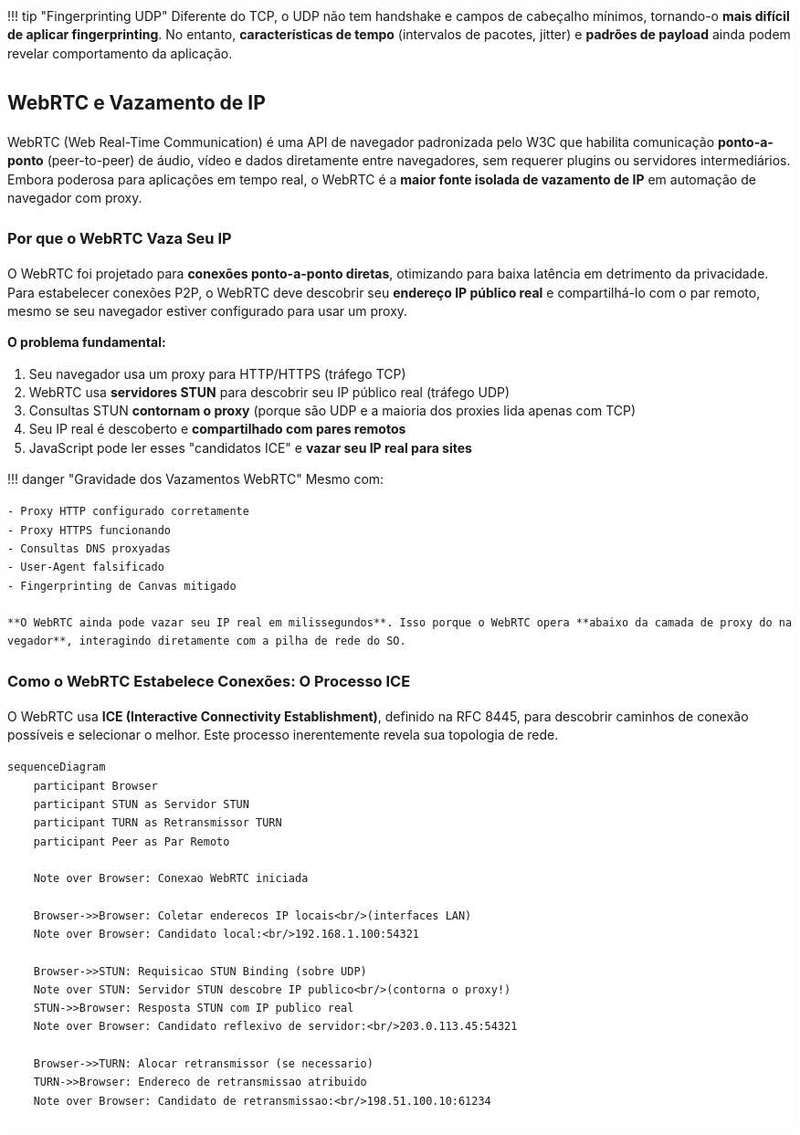 !!! tip "Fingerprinting UDP"
    Diferente do TCP, o UDP não tem handshake e campos de cabeçalho mínimos, tornando-o **mais difícil de aplicar fingerprinting**. No entanto, **características de tempo** (intervalos de pacotes, jitter) e **padrões de payload** ainda podem revelar comportamento da aplicação.

## WebRTC e Vazamento de IP

WebRTC (Web Real-Time Communication) é uma API de navegador padronizada pelo W3C que habilita comunicação **ponto-a-ponto** (peer-to-peer) de áudio, vídeo e dados diretamente entre navegadores, sem requerer plugins ou servidores intermediários. Embora poderosa para aplicações em tempo real, o WebRTC é a **maior fonte isolada de vazamento de IP** em automação de navegador com proxy.

### Por que o WebRTC Vaza Seu IP

O WebRTC foi projetado para **conexões ponto-a-ponto diretas**, otimizando para baixa latência em detrimento da privacidade. Para estabelecer conexões P2P, o WebRTC deve descobrir seu **endereço IP público real** e compartilhá-lo com o par remoto, mesmo se seu navegador estiver configurado para usar um proxy.

**O problema fundamental:**
1.  Seu navegador usa um proxy para HTTP/HTTPS (tráfego TCP)
2.  WebRTC usa **servidores STUN** para descobrir seu IP público real (tráfego UDP)
3.  Consultas STUN **contornam o proxy** (porque são UDP e a maioria dos proxies lida apenas com TCP)
4.  Seu IP real é descoberto e **compartilhado com pares remotos**
5.  JavaScript pode ler esses "candidatos ICE" e **vazar seu IP real para sites**

!!! danger "Gravidade dos Vazamentos WebRTC"
    Mesmo com:

    - Proxy HTTP configurado corretamente
    - Proxy HTTPS funcionando
    - Consultas DNS proxyadas
    - User-Agent falsificado
    - Fingerprinting de Canvas mitigado
    
    **O WebRTC ainda pode vazar seu IP real em milissegundos**. Isso porque o WebRTC opera **abaixo da camada de proxy do navegador**, interagindo diretamente com a pilha de rede do SO.

### Como o WebRTC Estabelece Conexões: O Processo ICE

O WebRTC usa **ICE (Interactive Connectivity Establishment)**, definido na RFC 8445, para descobrir caminhos de conexão possíveis e selecionar o melhor. Este processo inerentemente revela sua topologia de rede.

```mermaid
sequenceDiagram
    participant Browser
    participant STUN as Servidor STUN
    participant TURN as Retransmissor TURN
    participant Peer as Par Remoto
    
    Note over Browser: Conexao WebRTC iniciada
    
    Browser->>Browser: Coletar enderecos IP locais<br/>(interfaces LAN)
    Note over Browser: Candidato local:<br/>192.168.1.100:54321
    
    Browser->>STUN: Requisicao STUN Binding (sobre UDP)
    Note over STUN: Servidor STUN descobre IP publico<br/>(contorna o proxy!)
    STUN->>Browser: Resposta STUN com IP publico real
    Note over Browser: Candidato reflexivo de servidor:<br/>203.0.113.45:54321
    
    Browser->>TURN: Alocar retransmissor (se necessario)
    TURN->>Browser: Endereco de retransmissao atribuido
    Note over Browser: Candidato de retransmissao:<br/>198.51.100.10:61234
    
```